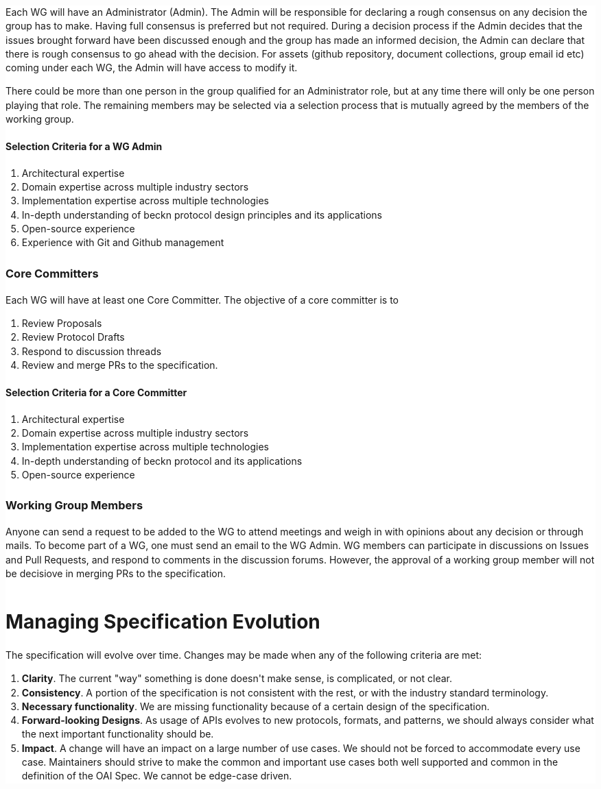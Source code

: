 Each WG will have an Administrator (Admin).  The Admin will be responsible for declaring a rough consensus on any decision the group has to make. Having full consensus is preferred but not required. During a decision process if the Admin decides that the issues brought forward have been discussed enough and the group has made an informed decision, the Admin can declare that there is rough consensus to go ahead with the decision. For assets (github repository, document collections, group email id etc) coming under each WG, the Admin will have access to modify it.

There could be more than one person in the group qualified for an Administrator role, but at any time there will only be one person playing that role. The remaining members may be selected via a selection process that is mutually agreed by the members of the working group. 

#### Selection Criteria for a WG Admin
1. Architectural expertise
2. Domain expertise across multiple industry sectors
3. Implementation expertise across multiple technologies
4. In-depth understanding of beckn protocol design principles and its applications
5. Open-source experience
6. Experience with Git and Github management

### Core Committers

Each WG will have at least one Core Committer. The objective of a core committer is to 
1. Review Proposals
2. Review Protocol Drafts
3. Respond to discussion threads
4. Review and merge PRs to the specification.

#### Selection Criteria for a Core Committer
1. Architectural expertise
2. Domain expertise across multiple industry sectors
3. Implementation expertise across multiple technologies
4. In-depth understanding of beckn protocol and its applications
5. Open-source experience


### Working Group Members

Anyone can send a request to be added to the WG to attend meetings and weigh in with opinions about any decision or through mails. To become part of a WG, one must send an email to the WG Admin. WG members can participate in discussions on Issues and Pull Requests, and respond to comments in the discussion forums. However, the approval of a working group member will not be decisiove in merging PRs to the specification.

# Managing Specification Evolution

The specification will evolve over time. Changes may be made when any of the following criteria are met:

1. **Clarity**. The current "way" something is done doesn't make sense, is complicated, or not clear.
2. **Consistency**. A portion of the specification is not consistent with the rest, or with the industry standard terminology.
3. **Necessary functionality**. We are missing functionality because of a certain design of the specification.
4. **Forward-looking Designs**. As usage of APIs evolves to new protocols, formats, and patterns, we should always consider what the next important functionality should be.
5. **Impact**. A change will have an impact on a large number of use cases. We should not be forced to accommodate every use case. Maintainers should strive to make the common and important use cases both well supported and common in the definition of the OAI Spec. We cannot be edge-case driven.
